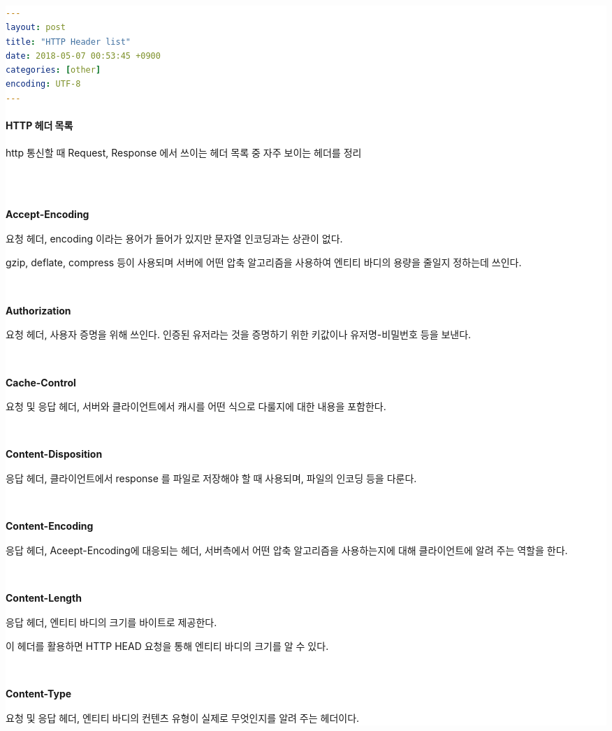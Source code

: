 ```yaml
---
layout: post
title: "HTTP Header list"
date: 2018-05-07 00:53:45 +0900
categories: [other]
encoding: UTF-8
---
```


#### HTTP 헤더 목록

http 통신할 때 Request, Response 에서 쓰이는 헤더 목록 중 자주 보이는 헤더를 정리

<br>
<br>

**Accept-Encoding**

요청 헤더, encoding 이라는 용어가 들어가 있지만 문자열 인코딩과는 상관이 없다. 

gzip, deflate, compress 등이 사용되며 서버에 어떤 압축 알고리즘을 사용하여 엔티티 바디의 용량을 줄일지 정하는데 쓰인다. 


<br>

**Authorization**

요청 헤더, 사용자 증명을 위해 쓰인다. 인증된 유저라는 것을 증명하기 위한 키값이나 유저명-비밀번호 등을 보낸다. 

<br>

**Cache-Control**

요청 및 응답 헤더, 서버와 클라이언트에서 캐시를 어떤 식으로 다룰지에 대한 내용을 포함한다. 

<br>

**Content-Disposition**

응답 헤더, 클라이언트에서 response 를 파일로 저장해야 할 때 사용되며, 파일의 인코딩 등을 다룬다. 

<br>

**Content-Encoding**

응답 헤더, Aceept-Encoding에 대응되는 헤더, 서버측에서 어떤 압축 알고리즘을 사용하는지에 대해 클라이언트에 알려 주는 역할을 한다. 

<br>

**Content-Length**

응답 헤더, 엔티티 바디의 크기를 바이트로 제공한다. 

이 헤더를 활용하면 HTTP HEAD 요청을 통해 엔티티 바디의 크기를 알 수 있다. 


<br>

**Content-Type**

요청 및 응답 헤더, 엔티티 바디의 컨텐츠 유형이 실제로 무엇인지를 알려 주는 헤더이다. 
